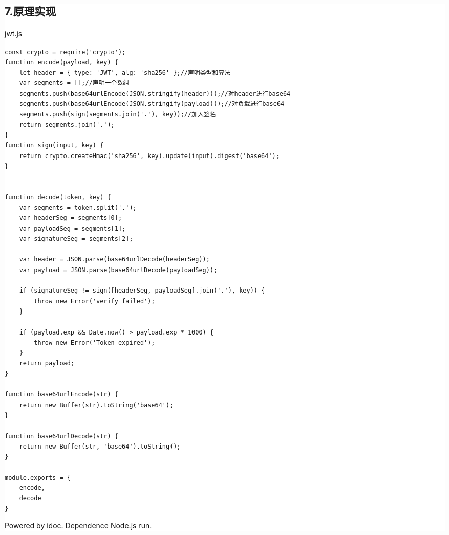 ## 7.原理实现

jwt.js

```
const crypto = require('crypto');
function encode(payload, key) {
    let header = { type: 'JWT', alg: 'sha256' };//声明类型和算法
    var segments = [];//声明一个数组
    segments.push(base64urlEncode(JSON.stringify(header)));//对header进行base64
    segments.push(base64urlEncode(JSON.stringify(payload)));//对负载进行base64
    segments.push(sign(segments.join('.'), key));//加入签名
    return segments.join('.');
}
function sign(input, key) {
    return crypto.createHmac('sha256', key).update(input).digest('base64');
}


function decode(token, key) {
    var segments = token.split('.');
    var headerSeg = segments[0];
    var payloadSeg = segments[1];
    var signatureSeg = segments[2];

    var header = JSON.parse(base64urlDecode(headerSeg));
    var payload = JSON.parse(base64urlDecode(payloadSeg));

    if (signatureSeg != sign([headerSeg, payloadSeg].join('.'), key)) {
        throw new Error('verify failed');
    }

    if (payload.exp && Date.now() > payload.exp * 1000) {
        throw new Error('Token expired');
    }
    return payload;
}

function base64urlEncode(str) {
    return new Buffer(str).toString('base64');
}

function base64urlDecode(str) {
    return new Buffer(str, 'base64').toString();
}

module.exports = {
    encode,
    decode
}

```

Powered by [idoc](https://github.com/jaywcjlove/idoc). Dependence [Node.js](https://nodejs.org) run.
